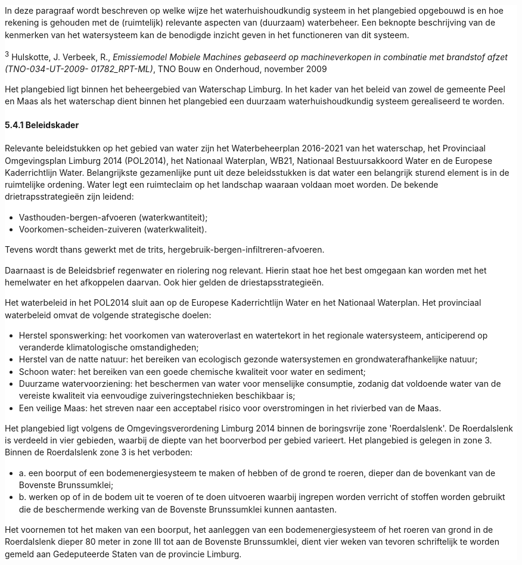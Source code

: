 In deze paragraaf wordt beschreven op welke wijze het waterhuishoudkundig systeem in het plangebied opgebouwd is en hoe rekening is gehouden met de (ruimtelijk) relevante aspecten van (duurzaam) waterbeheer. Een beknopte beschrijving van de kenmerken van het watersysteem kan de benodigde inzicht geven in het functioneren van dit systeem.

<sup>3</sup> Hulskotte, J. Verbeek, R., *Emissiemodel Mobiele Machines gebaseerd op machineverkopen in combinatie met brandstof afzet (TNO-034-UT-2009- 01782_RPT-ML)*, TNO Bouw en Onderhoud, november 2009

Het plangebied ligt binnen het beheergebied van Waterschap Limburg. In het kader van het beleid van zowel de gemeente Peel en Maas als het waterschap dient binnen het plangebied een duurzaam waterhuishoudkundig systeem gerealiseerd te worden.

#### **5.4.1 Beleidskader**

Relevante beleidstukken op het gebied van water zijn het Waterbeheerplan 2016-2021 van het waterschap, het Provinciaal Omgevingsplan Limburg 2014 (POL2014), het Nationaal Waterplan, WB21, Nationaal Bestuursakkoord Water en de Europese Kaderrichtlijn Water. Belangrijkste gezamenlijke punt uit deze beleidsstukken is dat water een belangrijk sturend element is in de ruimtelijke ordening. Water legt een ruimteclaim op het landschap waaraan voldaan moet worden. De bekende drietrapsstrategieën zijn leidend:

- Vasthouden-bergen-afvoeren (waterkwantiteit);
- Voorkomen-scheiden-zuiveren (waterkwaliteit).

Tevens wordt thans gewerkt met de trits, hergebruik-bergen-infiltreren-afvoeren.

Daarnaast is de Beleidsbrief regenwater en riolering nog relevant. Hierin staat hoe het best omgegaan kan worden met het hemelwater en het afkoppelen daarvan. Ook hier gelden de driestapsstrategieën.

Het waterbeleid in het POL2014 sluit aan op de Europese Kaderrichtlijn Water en het Nationaal Waterplan. Het provinciaal waterbeleid omvat de volgende strategische doelen:

- Herstel sponswerking: het voorkomen van wateroverlast en watertekort in het regionale watersysteem, anticiperend op veranderde klimatologische omstandigheden;
- Herstel van de natte natuur: het bereiken van ecologisch gezonde watersystemen en grondwaterafhankelijke natuur;
- Schoon water: het bereiken van een goede chemische kwaliteit voor water en sediment;
- Duurzame watervoorziening: het beschermen van water voor menselijke consumptie, zodanig dat voldoende water van de vereiste kwaliteit via eenvoudige zuiveringstechnieken beschikbaar is;
- Een veilige Maas: het streven naar een acceptabel risico voor overstromingen in het rivierbed van de Maas.

Het plangebied ligt volgens de Omgevingsverordening Limburg 2014 binnen de boringsvrije zone 'Roerdalslenk'. De Roerdalslenk is verdeeld in vier gebieden, waarbij de diepte van het boorverbod per gebied varieert. Het plangebied is gelegen in zone 3. Binnen de Roerdalslenk zone 3 is het verboden:

- a. een boorput of een bodemenergiesysteem te maken of hebben of de grond te roeren, dieper dan de bovenkant van de Bovenste Brunssumklei;
- b. werken op of in de bodem uit te voeren of te doen uitvoeren waarbij ingrepen worden verricht of stoffen worden gebruikt die de beschermende werking van de Bovenste Brunssumklei kunnen aantasten.

Het voornemen tot het maken van een boorput, het aanleggen van een bodemenergiesysteem of het roeren van grond in de Roerdalslenk dieper 80 meter in zone III tot aan de Bovenste Brunssumklei, dient vier weken van tevoren schriftelijk te worden gemeld aan Gedeputeerde Staten van de provincie Limburg.

